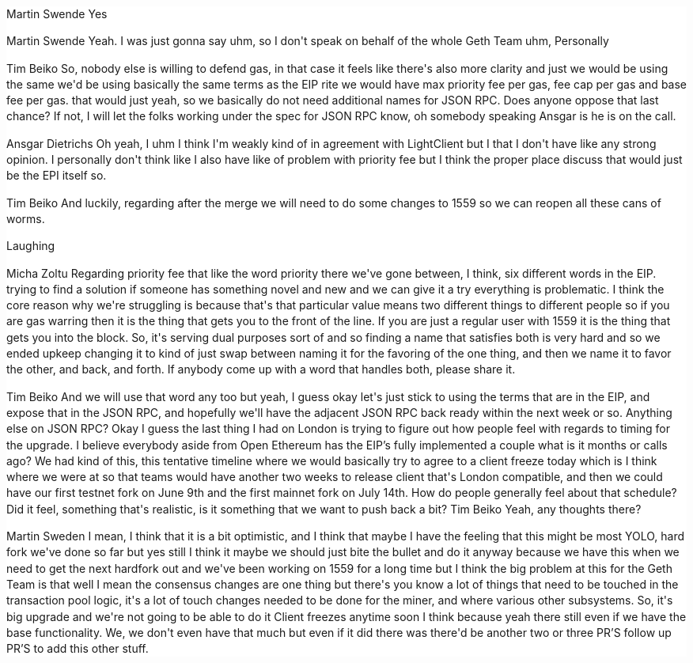Martin Swende
Yes

Martin Swende
Yeah. I was just gonna say uhm, so I don't speak on behalf of the whole Geth Team uhm, Personally

Tim Beiko
So, nobody else is willing to defend gas, in that case it feels like there's also more clarity and just we would be using the same we'd be using basically the same terms as the EIP rite we would have max priority fee per gas, fee cap per gas and base fee per gas. that would just yeah, so we basically do not need additional names for JSON RPC.
Does anyone oppose that last chance? If not, I will let the folks working under the spec for JSON RPC know, oh somebody speaking Ansgar is he is on the call.

Ansgar Dietrichs
Oh yeah, I uhm I think I'm weakly kind of in agreement with LightClient but I that I don't have like any strong opinion. I personally don't think like I also have like of problem with priority fee but I think the proper place discuss that would just be the EPI itself so.

Tim Beiko
And luckily, regarding after the merge we will need to do some changes to 1559 so we can reopen all these cans of worms.

Laughing

Micha Zoltu
Regarding priority fee that like the word priority there we've gone between, I think, six different words in the EIP. trying to find a solution if someone has something novel and new and we can give it a try everything is problematic. I think the core reason why we're struggling is because that's that particular value means two different things to different people so if you are gas warring then it is the thing that gets you to the front of the line. If you are just a regular user with 1559 it is the thing that gets you into the block.
So, it's serving dual purposes sort of and so finding a name that satisfies both is very hard and so we ended upkeep changing it to kind of just swap between naming it for the favoring of the one thing, and then we name it to favor the other, and back, and forth. 
If anybody come up with a word that handles both, please share it.

Tim Beiko
And we will use that word any too but yeah, I guess okay let's just stick to using the terms that are in the EIP, and expose that in the JSON RPC, and hopefully we'll have the adjacent JSON RPC back ready within the next week or so. 
Anything else on JSON RPC?
Okay I guess the last thing I had on London is trying to figure out how people feel with regards to timing for the upgrade. I believe everybody aside from Open Ethereum has the EIP’s fully implemented a couple what is it months or calls ago?
We had kind of this, this tentative timeline where we would basically try to agree to a client freeze today which is I think where we were at so that teams would have another two weeks to release client that's London compatible, and then we could have our first testnet fork on June 9th and the first mainnet fork on July 14th. 
How do people generally feel about that schedule? 
Did it feel, something that's realistic, is it something that we want to push back a bit?
Tim Beiko
Yeah, any thoughts there?

Martin Sweden
I mean, I think that it is a bit optimistic, and I think that maybe I have the feeling that this might be most YOLO, hard fork we've done so far but yes still I think it maybe we should just bite the bullet and do it anyway because we have this when we need to get the next hardfork out and we've been working on 1559 for a long time but I think the big problem at this for the Geth Team is that well I mean the consensus changes are one thing but there's you know a lot of things that need to be touched in the transaction pool logic, it's a lot of touch changes needed to be done for the miner, and where various other subsystems. So, it's big upgrade and we're not going to be able to do it Client freezes anytime soon I think because yeah there still even if we have the base functionality. We, we don't even have that much but even if it did there was there'd be another two or three PR’S follow up PR’S to add this other stuff.
